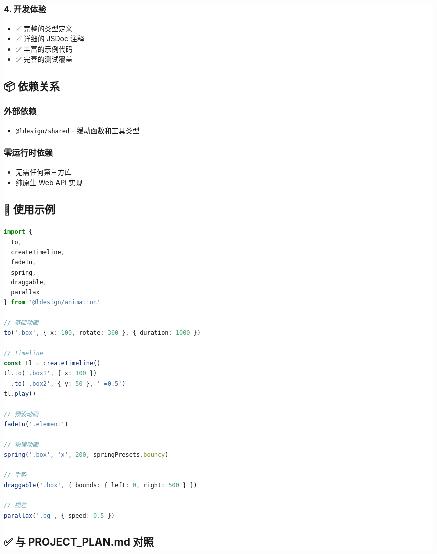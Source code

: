 ### 4. 开发体验
- ✅ 完整的类型定义
- ✅ 详细的 JSDoc 注释
- ✅ 丰富的示例代码
- ✅ 完善的测试覆盖

## 📦 依赖关系

### 外部依赖
- `@ldesign/shared` - 缓动函数和工具类型

### 零运行时依赖
- 无需任何第三方库
- 纯原生 Web API 实现

## 🚀 使用示例

```typescript
import {
  to,
  createTimeline,
  fadeIn,
  spring,
  draggable,
  parallax
} from '@ldesign/animation'

// 基础动画
to('.box', { x: 100, rotate: 360 }, { duration: 1000 })

// Timeline
const tl = createTimeline()
tl.to('.box1', { x: 100 })
  .to('.box2', { y: 50 }, '-=0.5')
tl.play()

// 预设动画
fadeIn('.element')

// 物理动画
spring('.box', 'x', 200, springPresets.bouncy)

// 手势
draggable('.box', { bounds: { left: 0, right: 500 } })

// 视差
parallax('.bg', { speed: 0.5 })
```

## ✅ 与 PROJECT_PLAN.md 对照
